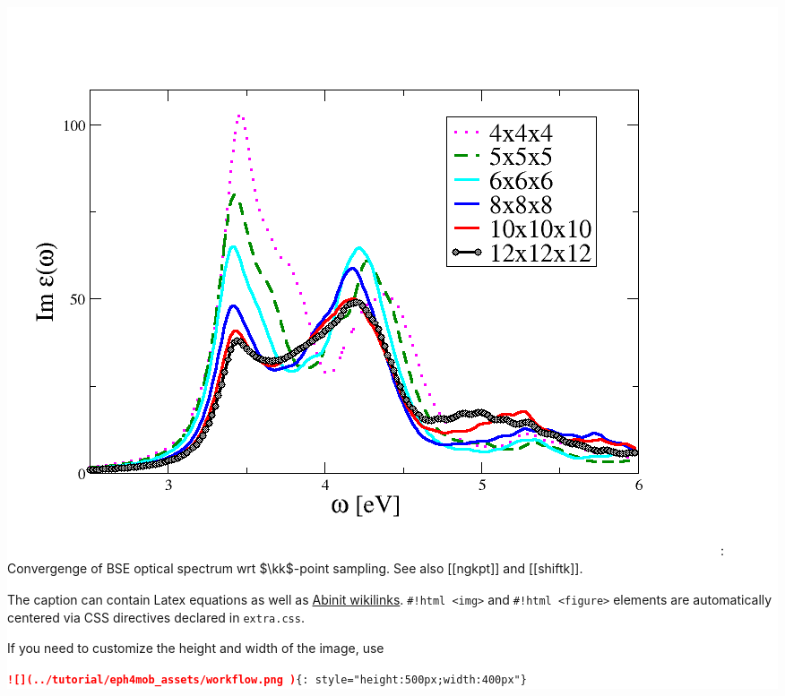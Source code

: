 ![](../tutorial/bse_assets/tbs5.png)
:   Convergenge of BSE optical spectrum wrt $\kk$-point sampling.
    See also [[ngkpt]] and [[shiftk]].

The caption can contain Latex equations as well as [Abinit wikilinks](#wikilinks).
`#!html <img>` and `#!html <figure>` elements are automatically centered via CSS directives declared in `extra.css`.



If you need to customize the height and width of the image, use

```md
![](../tutorial/eph4mob_assets/workflow.png ){: style="height:500px;width:400px"}
```
